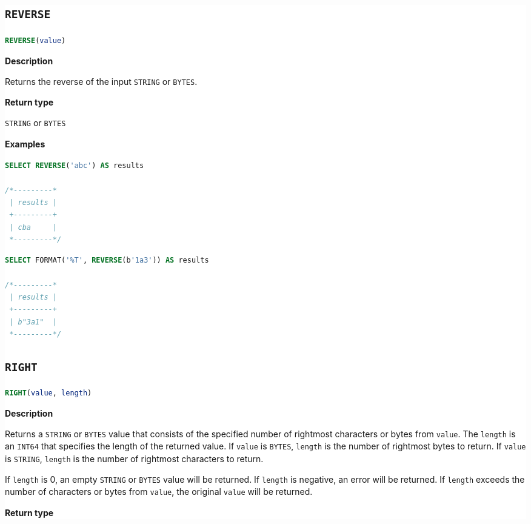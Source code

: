 ## `REVERSE`

```sql
REVERSE(value)
```

**Description**

Returns the reverse of the input `STRING` or `BYTES`.

**Return type**

`STRING` or `BYTES`

**Examples**

```sql
SELECT REVERSE('abc') AS results

/*---------*
 | results |
 +---------+
 | cba     |
 *---------*/
```

```sql
SELECT FORMAT('%T', REVERSE(b'1a3')) AS results

/*---------*
 | results |
 +---------+
 | b"3a1"  |
 *---------*/
```

## `RIGHT`

```sql
RIGHT(value, length)
```

**Description**

Returns a `STRING` or `BYTES` value that consists of the specified
number of rightmost characters or bytes from `value`. The `length` is an
`INT64` that specifies the length of the returned
value. If `value` is `BYTES`, `length` is the number of rightmost bytes to
return. If `value` is `STRING`, `length` is the number of rightmost characters
to return.

If `length` is 0, an empty `STRING` or `BYTES` value will be
returned. If `length` is negative, an error will be returned. If `length`
exceeds the number of characters or bytes from `value`, the original `value`
will be returned.

**Return type**
